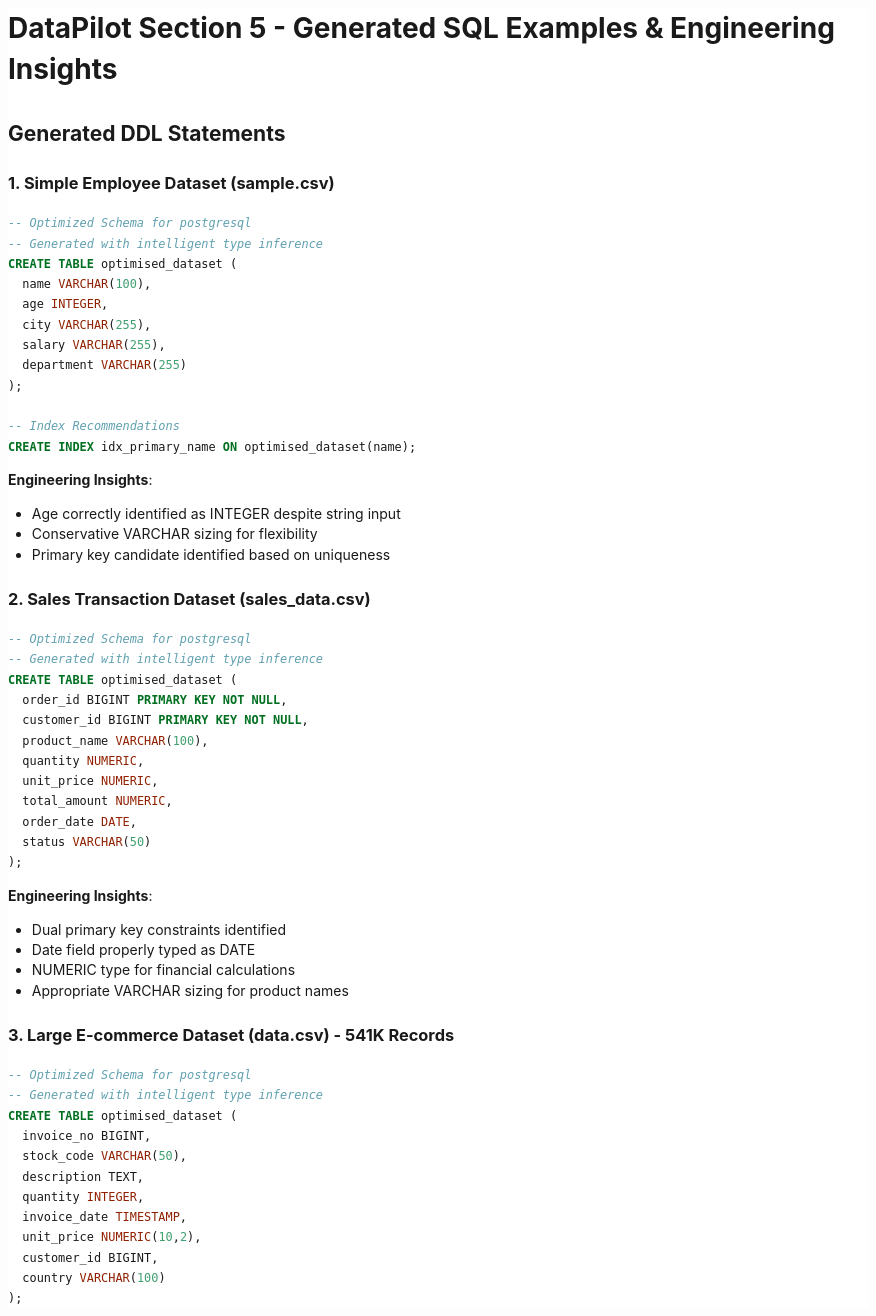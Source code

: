 # DataPilot Section 5 - Generated SQL Examples & Engineering Insights

## Generated DDL Statements

### 1. Simple Employee Dataset (sample.csv)
```sql
-- Optimized Schema for postgresql
-- Generated with intelligent type inference
CREATE TABLE optimised_dataset (
  name VARCHAR(100),
  age INTEGER,
  city VARCHAR(255),
  salary VARCHAR(255),
  department VARCHAR(255)
);

-- Index Recommendations
CREATE INDEX idx_primary_name ON optimised_dataset(name);
```

**Engineering Insights**:
- Age correctly identified as INTEGER despite string input
- Conservative VARCHAR sizing for flexibility
- Primary key candidate identified based on uniqueness

### 2. Sales Transaction Dataset (sales_data.csv)
```sql
-- Optimized Schema for postgresql  
-- Generated with intelligent type inference
CREATE TABLE optimised_dataset (
  order_id BIGINT PRIMARY KEY NOT NULL,
  customer_id BIGINT PRIMARY KEY NOT NULL,
  product_name VARCHAR(100),
  quantity NUMERIC,
  unit_price NUMERIC,
  total_amount NUMERIC,
  order_date DATE,
  status VARCHAR(50)
);
```

**Engineering Insights**:
- Dual primary key constraints identified
- Date field properly typed as DATE
- NUMERIC type for financial calculations
- Appropriate VARCHAR sizing for product names

### 3. Large E-commerce Dataset (data.csv) - 541K Records
```sql
-- Optimized Schema for postgresql
-- Generated with intelligent type inference  
CREATE TABLE optimised_dataset (
  invoice_no BIGINT,
  stock_code VARCHAR(50),
  description TEXT,
  quantity INTEGER,
  invoice_date TIMESTAMP,
  unit_price NUMERIC(10,2),
  customer_id BIGINT,
  country VARCHAR(100)
);
```